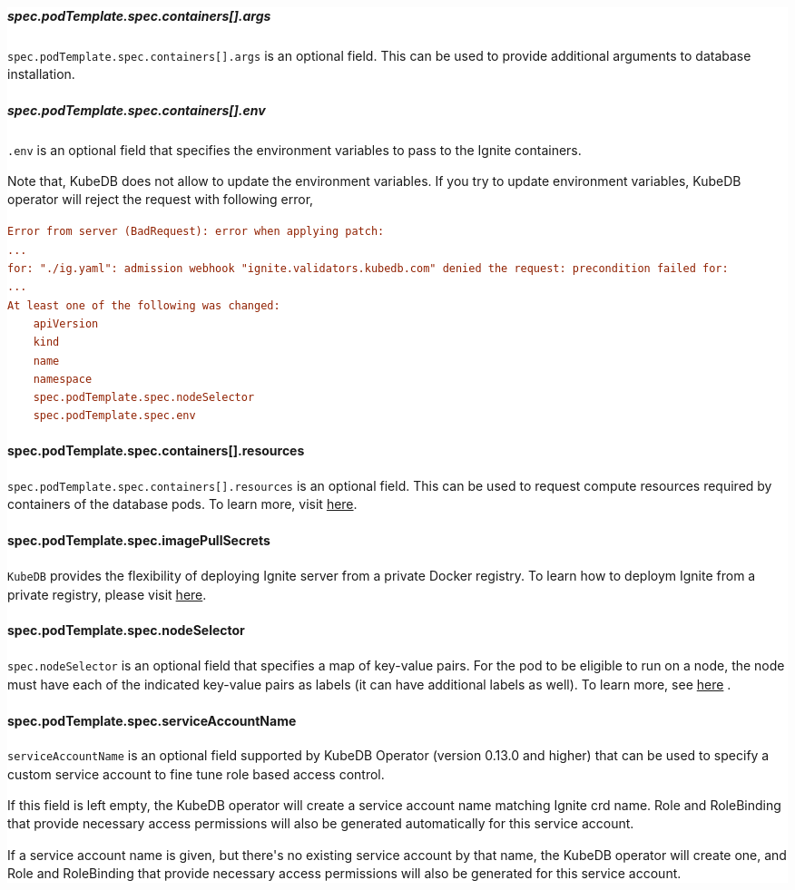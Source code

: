 ##### spec.podTemplate.spec.containers[].args
`spec.podTemplate.spec.containers[].args` is an optional field. This can be used to provide additional arguments to database installation.

##### spec.podTemplate.spec.containers[].env

`.env` is an optional field that specifies the environment variables to pass to the Ignite containers.

Note that, KubeDB does not allow to update the environment variables. If you try to update environment variables, KubeDB operator will reject the request with following error,

```ini
Error from server (BadRequest): error when applying patch:
...
for: "./ig.yaml": admission webhook "ignite.validators.kubedb.com" denied the request: precondition failed for:
...
At least one of the following was changed:
	apiVersion
	kind
	name
	namespace
	spec.podTemplate.spec.nodeSelector
    spec.podTemplate.spec.env
```

#### spec.podTemplate.spec.containers[].resources

`spec.podTemplate.spec.containers[].resources` is an optional field. This can be used to request compute resources required by containers of the database pods. To learn more, visit [here](http://kubernetes.io/docs/user-guide/compute-resources/).

#### spec.podTemplate.spec.imagePullSecrets

`KubeDB` provides the flexibility of deploying Ignite server from a private Docker registry. To learn how to deploym Ignite from a private registry, please visit [here](/docs/v2025.10.17/guides/ignite/private-registry/using-private-registry).

#### spec.podTemplate.spec.nodeSelector

`spec.nodeSelector` is an optional field that specifies a map of key-value pairs. For the pod to be eligible to run on a node, the node must have each of the indicated key-value pairs as labels (it can have additional labels as well). To learn more, see [here](https://kubernetes.io/docs/concepts/configuration/assign-pod-node/#nodeselector) .

#### spec.podTemplate.spec.serviceAccountName

`serviceAccountName` is an optional field supported by KubeDB Operator (version 0.13.0 and higher) that can be used to specify a custom service account to fine tune role based access control.

If this field is left empty, the KubeDB operator will create a service account name matching Ignite crd name. Role and RoleBinding that provide necessary access permissions will also be generated automatically for this service account.

If a service account name is given, but there's no existing service account by that name, the KubeDB operator will create one, and Role and RoleBinding that provide necessary access permissions will also be generated for this service account.

